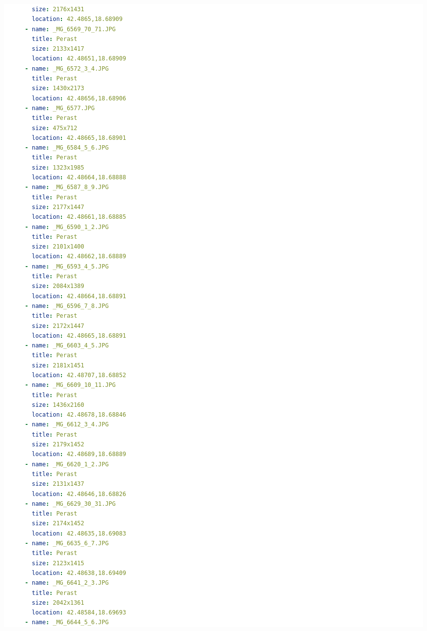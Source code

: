 ```yaml
        size: 2176x1431
        location: 42.4865,18.68909
      - name: _MG_6569_70_71.JPG
        title: Perast
        size: 2133x1417
        location: 42.48651,18.68909
      - name: _MG_6572_3_4.JPG
        title: Perast
        size: 1430x2173
        location: 42.48656,18.68906
      - name: _MG_6577.JPG
        title: Perast
        size: 475x712
        location: 42.48665,18.68901
      - name: _MG_6584_5_6.JPG
        title: Perast
        size: 1323x1985
        location: 42.48664,18.68888
      - name: _MG_6587_8_9.JPG
        title: Perast
        size: 2177x1447
        location: 42.48661,18.68885
      - name: _MG_6590_1_2.JPG
        title: Perast
        size: 2101x1400
        location: 42.48662,18.68889
      - name: _MG_6593_4_5.JPG
        title: Perast
        size: 2084x1389
        location: 42.48664,18.68891
      - name: _MG_6596_7_8.JPG
        title: Perast
        size: 2172x1447
        location: 42.48665,18.68891
      - name: _MG_6603_4_5.JPG
        title: Perast
        size: 2181x1451
        location: 42.48707,18.68852
      - name: _MG_6609_10_11.JPG
        title: Perast
        size: 1436x2160
        location: 42.48678,18.68846
      - name: _MG_6612_3_4.JPG
        title: Perast
        size: 2179x1452
        location: 42.48689,18.68889
      - name: _MG_6620_1_2.JPG
        title: Perast
        size: 2131x1437
        location: 42.48646,18.68826
      - name: _MG_6629_30_31.JPG
        title: Perast
        size: 2174x1452
        location: 42.48635,18.69083
      - name: _MG_6635_6_7.JPG
        title: Perast
        size: 2123x1415
        location: 42.48638,18.69409
      - name: _MG_6641_2_3.JPG
        title: Perast
        size: 2042x1361
        location: 42.48584,18.69693
      - name: _MG_6644_5_6.JPG
```